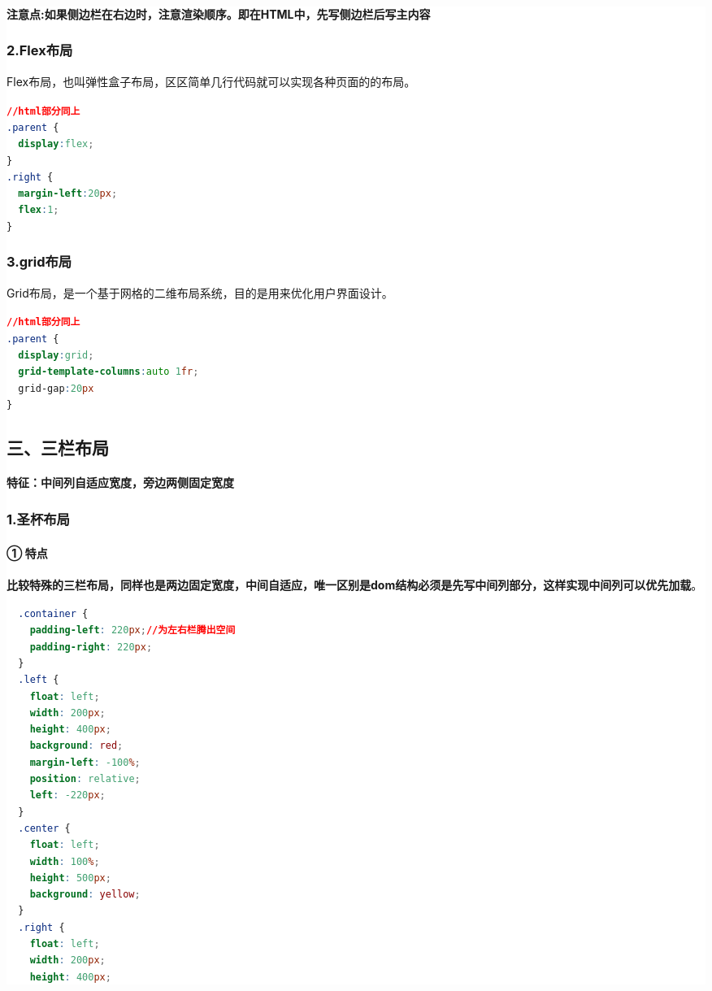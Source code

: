 **注意点:如果侧边栏在右边时，注意渲染顺序。即在HTML中，先写侧边栏后写主内容**

### 2.Flex布局

Flex布局，也叫弹性盒子布局，区区简单几行代码就可以实现各种页面的的布局。

```css
//html部分同上
.parent {
  display:flex;
}  
.right {
  margin-left:20px; 
  flex:1;
}

```

### 3.grid布局

Grid布局，是一个基于网格的二维布局系统，目的是用来优化用户界面设计。

```css
//html部分同上
.parent {
  display:grid;
  grid-template-columns:auto 1fr;
  grid-gap:20px
} 

```

## 三、三栏布局

**特征：中间列自适应宽度，旁边两侧固定宽度**

### 1.圣杯布局

#### ① 特点

**比较特殊的三栏布局，同样也是两边固定宽度，中间自适应，唯一区别是dom结构必须是先写中间列部分，这样实现中间列可以优先加载**。

```css
  .container {
    padding-left: 220px;//为左右栏腾出空间
    padding-right: 220px;
  }
  .left {
    float: left;
    width: 200px;
    height: 400px;
    background: red;
    margin-left: -100%;
    position: relative;
    left: -220px;
  }
  .center {
    float: left;
    width: 100%;
    height: 500px;
    background: yellow;
  }
  .right {
    float: left;
    width: 200px;
    height: 400px;
```